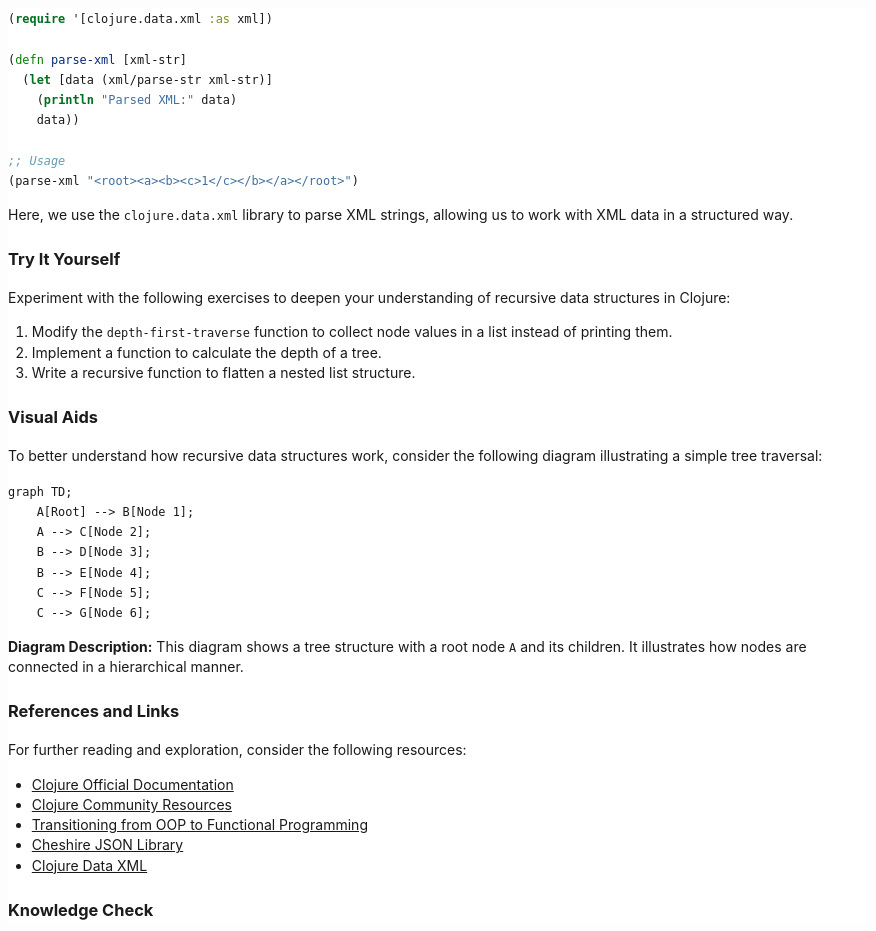 ```clojure
(require '[clojure.data.xml :as xml])

(defn parse-xml [xml-str]
  (let [data (xml/parse-str xml-str)]
    (println "Parsed XML:" data)
    data))

;; Usage
(parse-xml "<root><a><b><c>1</c></b></a></root>")
```

Here, we use the `clojure.data.xml` library to parse XML strings, allowing us to work with XML data in a structured way.

### Try It Yourself

Experiment with the following exercises to deepen your understanding of recursive data structures in Clojure:

1. Modify the `depth-first-traverse` function to collect node values in a list instead of printing them.
2. Implement a function to calculate the depth of a tree.
3. Write a recursive function to flatten a nested list structure.

### Visual Aids

To better understand how recursive data structures work, consider the following diagram illustrating a simple tree traversal:

```mermaid
graph TD;
    A[Root] --> B[Node 1];
    A --> C[Node 2];
    B --> D[Node 3];
    B --> E[Node 4];
    C --> F[Node 5];
    C --> G[Node 6];
```

**Diagram Description:** This diagram shows a tree structure with a root node `A` and its children. It illustrates how nodes are connected in a hierarchical manner.

### References and Links

For further reading and exploration, consider the following resources:

- [Clojure Official Documentation](https://clojure.org/reference)
- [Clojure Community Resources](https://clojure.org/community/resources)
- [Transitioning from OOP to Functional Programming](https://www.lispcast.com/oo-to-fp/)
- [Cheshire JSON Library](https://github.com/dakrone/cheshire)
- [Clojure Data XML](https://github.com/clojure/data.xml)

### Knowledge Check
